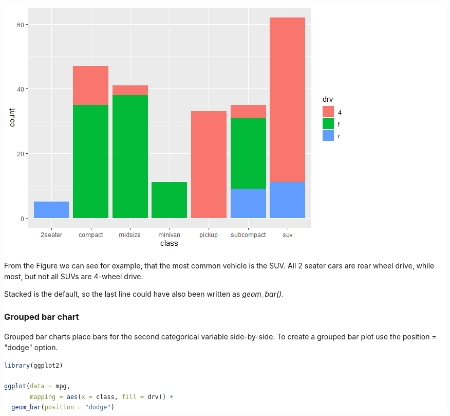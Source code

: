 ![A stacked bar plot](Data_visualization_R_files/figure-html/unnamed-chunk-50-1.png)

From the Figure we can see for example, that the most common vehicle is the SUV. All 2 seater cars are rear wheel drive, while most, but not all SUVs are 4-wheel drive.

Stacked is the default, so the last line could have also been written as *geom_bar()*.

### Grouped bar chart

Grouped bar charts place bars for the second categorical variable side-by-side. To create a grouped bar plot use the position = "dodge" option.


```r
library(ggplot2)

ggplot(data = mpg,
       mapping = aes(x = class, fill = drv)) +
  geom_bar(position = "dodge")
```
